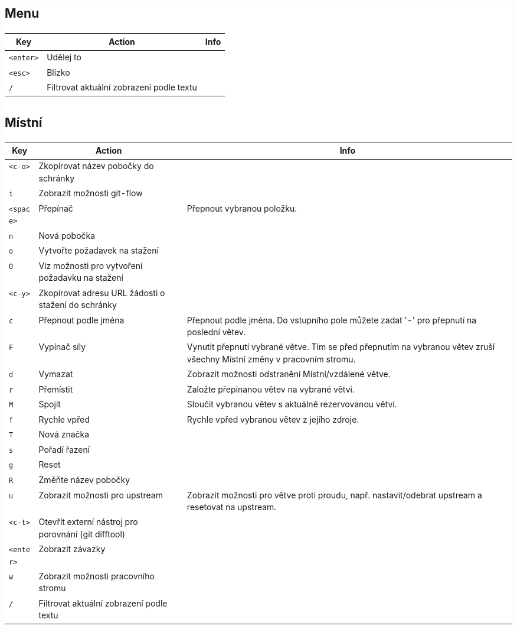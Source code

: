 ## Menu

| Key | Action | Info |
|-----|--------|-------------|
| `` <enter> `` | Udělej to |  |
| `` <esc> `` | Blízko |  |
| `` / `` | Filtrovat aktuální zobrazení podle textu |  |

## Místní

| Key | Action | Info |
|-----|--------|-------------|
| `` <c-o> `` | Zkopírovat název pobočky do schránky |  |
| `` i `` | Zobrazit možnosti git-flow |  |
| `` <space> `` | Přepínač | Přepnout vybranou položku. |
| `` n `` | Nová pobočka |  |
| `` o `` | Vytvořte požadavek na stažení |  |
| `` O `` | Viz možnosti pro vytvoření požadavku na stažení |  |
| `` <c-y> `` | Zkopírovat adresu URL žádosti o stažení do schránky |  |
| `` c `` | Přepnout podle jména | Přepnout podle jména. Do vstupního pole můžete zadat '-' pro přepnutí na poslední větev. |
| `` F `` | Vypínač síly | Vynutit přepnutí vybrané větve. Tím se před přepnutím na vybranou větev zruší všechny Místní změny v pracovním stromu. |
| `` d `` | Vymazat | Zobrazit možnosti odstranění Místní/vzdálené větve. |
| `` r `` | Přemístit | Založte přepínanou větev na vybrané větvi. |
| `` M `` | Spojit | Sloučit vybranou větev s aktuálně rezervovanou větví. |
| `` f `` | Rychle vpřed | Rychle vpřed vybranou větev z jejího zdroje. |
| `` T `` | Nová značka |  |
| `` s `` | Pořadí řazení |  |
| `` g `` | Reset |  |
| `` R `` | Změňte název pobočky |  |
| `` u `` | Zobrazit možnosti pro upstream | Zobrazit možnosti pro větve proti proudu, např. nastavit/odebrat upstream a resetovat na upstream. |
| `` <c-t> `` | Otevřít externí nástroj pro porovnání (git difftool) |  |
| `` <enter> `` | Zobrazit závazky |  |
| `` w `` | Zobrazit možnosti pracovního stromu |  |
| `` / `` | Filtrovat aktuální zobrazení podle textu |  |
